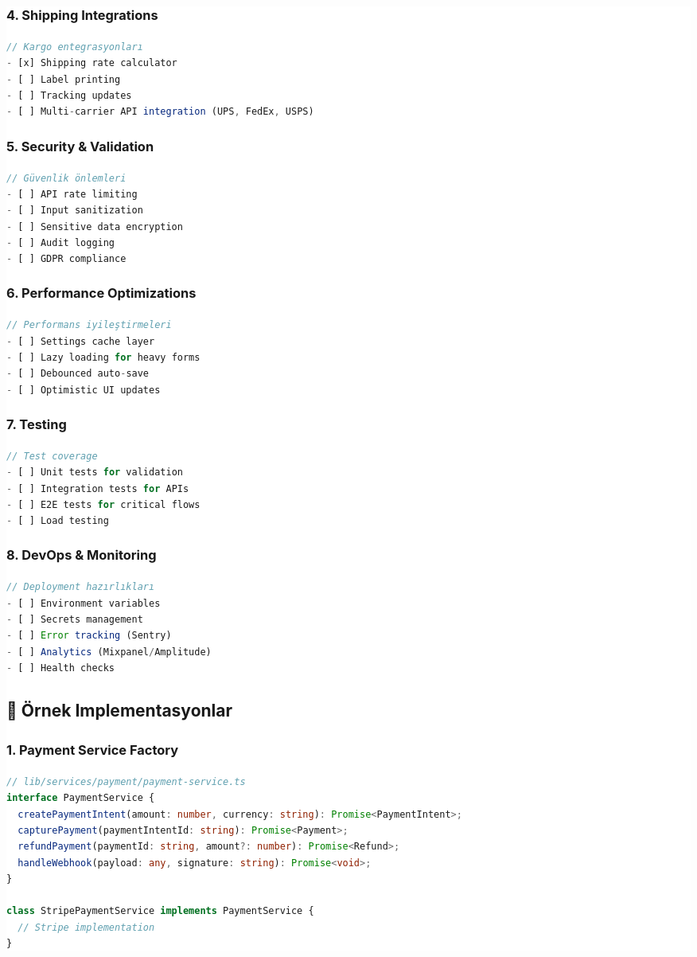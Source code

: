 ### 4. **Shipping Integrations**
```typescript
// Kargo entegrasyonları
- [x] Shipping rate calculator
- [ ] Label printing
- [ ] Tracking updates
- [ ] Multi-carrier API integration (UPS, FedEx, USPS)
```

### 5. **Security & Validation**
```typescript
// Güvenlik önlemleri
- [ ] API rate limiting
- [ ] Input sanitization
- [ ] Sensitive data encryption
- [ ] Audit logging
- [ ] GDPR compliance
```

### 6. **Performance Optimizations**
```typescript
// Performans iyileştirmeleri
- [ ] Settings cache layer
- [ ] Lazy loading for heavy forms
- [ ] Debounced auto-save
- [ ] Optimistic UI updates
```

### 7. **Testing**
```typescript
// Test coverage
- [ ] Unit tests for validation
- [ ] Integration tests for APIs
- [ ] E2E tests for critical flows
- [ ] Load testing
```

### 8. **DevOps & Monitoring**
```typescript
// Deployment hazırlıkları
- [ ] Environment variables
- [ ] Secrets management
- [ ] Error tracking (Sentry)
- [ ] Analytics (Mixpanel/Amplitude)
- [ ] Health checks
```

## 📝 Örnek Implementasyonlar

### 1. Payment Service Factory
```typescript
// lib/services/payment/payment-service.ts
interface PaymentService {
  createPaymentIntent(amount: number, currency: string): Promise<PaymentIntent>;
  capturePayment(paymentIntentId: string): Promise<Payment>;
  refundPayment(paymentId: string, amount?: number): Promise<Refund>;
  handleWebhook(payload: any, signature: string): Promise<void>;
}

class StripePaymentService implements PaymentService {
  // Stripe implementation
}

```